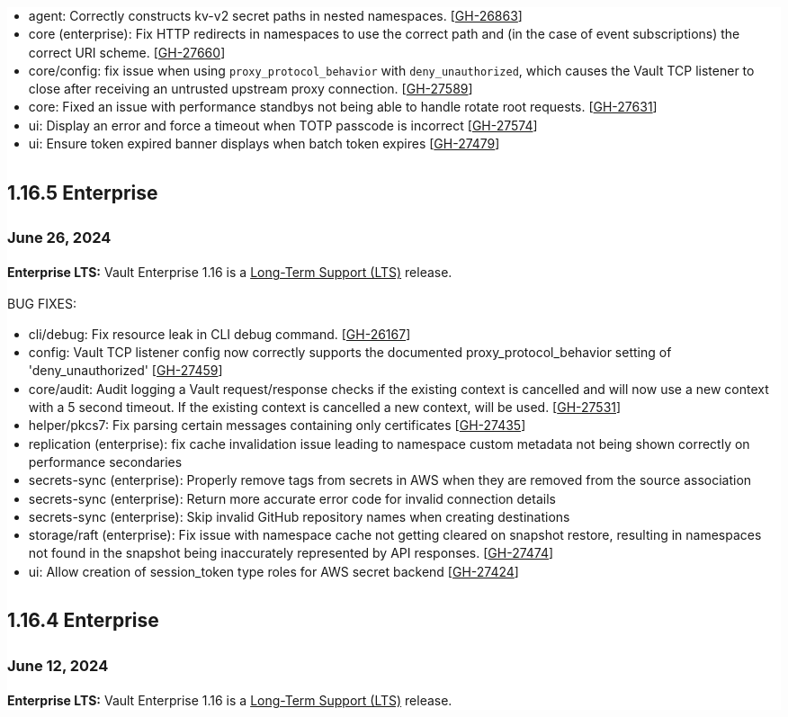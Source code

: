 * agent: Correctly constructs kv-v2 secret paths in nested namespaces. [[GH-26863](https://github.com/hashicorp/vault/pull/26863)]
* core (enterprise): Fix HTTP redirects in namespaces to use the correct path and (in the case of event subscriptions) the correct URI scheme. [[GH-27660](https://github.com/hashicorp/vault/pull/27660)]
* core/config: fix issue when using `proxy_protocol_behavior` with `deny_unauthorized`, 
which causes the Vault TCP listener to close after receiving an untrusted upstream proxy connection. [[GH-27589](https://github.com/hashicorp/vault/pull/27589)]
* core: Fixed an issue with performance standbys not being able to handle rotate root requests. [[GH-27631](https://github.com/hashicorp/vault/pull/27631)]
* ui: Display an error and force a timeout when TOTP passcode is incorrect [[GH-27574](https://github.com/hashicorp/vault/pull/27574)]
* ui: Ensure token expired banner displays when batch token expires [[GH-27479](https://github.com/hashicorp/vault/pull/27479)]
  
## 1.16.5 Enterprise
### June 26, 2024

**Enterprise LTS:** Vault Enterprise 1.16 is a [Long-Term Support (LTS)](https://developer.hashicorp.com/vault/docs/enterprise/lts) release.

BUG FIXES:

* cli/debug: Fix resource leak in CLI debug command. [[GH-26167](https://github.com/hashicorp/vault/pull/26167)]
* config: Vault TCP listener config now correctly supports the documented proxy_protocol_behavior 
setting of 'deny_unauthorized' [[GH-27459](https://github.com/hashicorp/vault/pull/27459)]
* core/audit: Audit logging a Vault request/response checks if the existing context 
is cancelled and will now use a new context with a 5 second timeout.
If the existing context is cancelled a new context, will be used. [[GH-27531](https://github.com/hashicorp/vault/pull/27531)]
* helper/pkcs7: Fix parsing certain messages containing only certificates [[GH-27435](https://github.com/hashicorp/vault/pull/27435)]
* replication (enterprise): fix cache invalidation issue leading to namespace custom metadata not being shown correctly on performance secondaries
* secrets-sync (enterprise): Properly remove tags from secrets in AWS when they are removed from the source association
* secrets-sync (enterprise): Return more accurate error code for invalid connection details
* secrets-sync (enterprise): Skip invalid GitHub repository names when creating destinations
* storage/raft (enterprise): Fix issue with namespace cache not getting cleared on snapshot restore, resulting in namespaces not found in the snapshot being inaccurately represented by API responses. [[GH-27474](https://github.com/hashicorp/vault/pull/27474)]
* ui: Allow creation of session_token type roles for AWS secret backend [[GH-27424](https://github.com/hashicorp/vault/pull/27424)]

## 1.16.4 Enterprise 
### June 12, 2024

**Enterprise LTS:** Vault Enterprise 1.16 is a [Long-Term Support (LTS)](https://developer.hashicorp.com/vault/docs/enterprise/lts) release.
